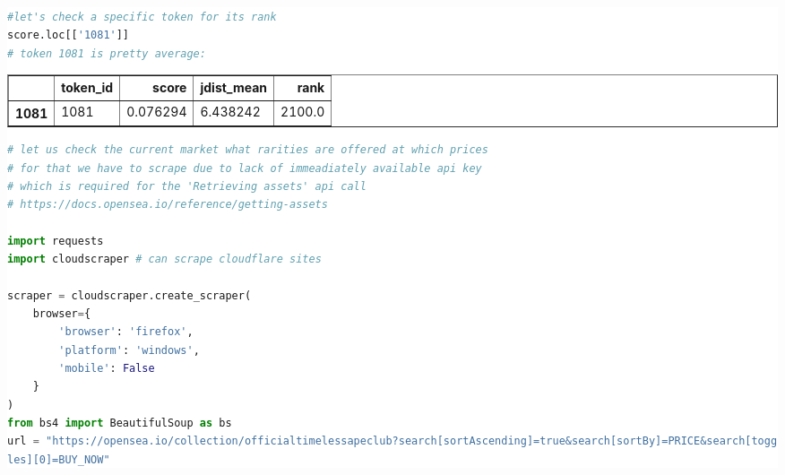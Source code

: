 


```python
#let's check a specific token for its rank
score.loc[['1081']]
# token 1081 is pretty average:
```




<div>
<style scoped>
    .dataframe tbody tr th:only-of-type {
        vertical-align: middle;
    }

    .dataframe tbody tr th {
        vertical-align: top;
    }

    .dataframe thead th {
        text-align: right;
    }
</style>
<table border="1" class="dataframe">
  <thead>
    <tr style="text-align: right;">
      <th></th>
      <th>token_id</th>
      <th>score</th>
      <th>jdist_mean</th>
      <th>rank</th>
    </tr>
  </thead>
  <tbody>
    <tr>
      <th>1081</th>
      <td>1081</td>
      <td>0.076294</td>
      <td>6.438242</td>
      <td>2100.0</td>
    </tr>
  </tbody>
</table>
</div>




```python
# let us check the current market what rarities are offered at which prices
# for that we have to scrape due to lack of immeadiately available api key 
# which is required for the 'Retrieving assets' api call
# https://docs.opensea.io/reference/getting-assets

import requests
import cloudscraper # can scrape cloudflare sites

scraper = cloudscraper.create_scraper(
    browser={
        'browser': 'firefox',
        'platform': 'windows',
        'mobile': False
    }
)
from bs4 import BeautifulSoup as bs
url = "https://opensea.io/collection/officialtimelessapeclub?search[sortAscending]=true&search[sortBy]=PRICE&search[toggles][0]=BUY_NOW"
```